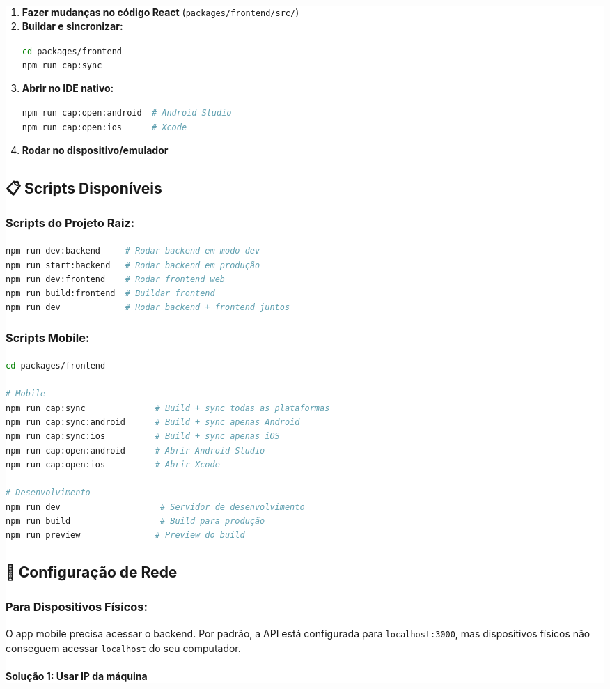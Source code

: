 1. **Fazer mudanças no código React** (`packages/frontend/src/`)
2. **Buildar e sincronizar:**
   ```bash
   cd packages/frontend
   npm run cap:sync
   ```
3. **Abrir no IDE nativo:**
   ```bash
   npm run cap:open:android  # Android Studio
   npm run cap:open:ios      # Xcode
   ```
4. **Rodar no dispositivo/emulador**

## 📋 Scripts Disponíveis

### **Scripts do Projeto Raiz:**

```bash
npm run dev:backend     # Rodar backend em modo dev
npm run start:backend   # Rodar backend em produção
npm run dev:frontend    # Rodar frontend web
npm run build:frontend  # Buildar frontend
npm run dev             # Rodar backend + frontend juntos
```

### **Scripts Mobile:**

```bash
cd packages/frontend

# Mobile
npm run cap:sync              # Build + sync todas as plataformas
npm run cap:sync:android      # Build + sync apenas Android
npm run cap:sync:ios          # Build + sync apenas iOS
npm run cap:open:android      # Abrir Android Studio
npm run cap:open:ios          # Abrir Xcode

# Desenvolvimento
npm run dev                    # Servidor de desenvolvimento
npm run build                  # Build para produção
npm run preview               # Preview do build
```

## 🔧 Configuração de Rede

### **Para Dispositivos Físicos:**

O app mobile precisa acessar o backend. Por padrão, a API está configurada para `localhost:3000`, mas dispositivos físicos não conseguem acessar `localhost` do seu computador.

#### **Solução 1: Usar IP da máquina**
